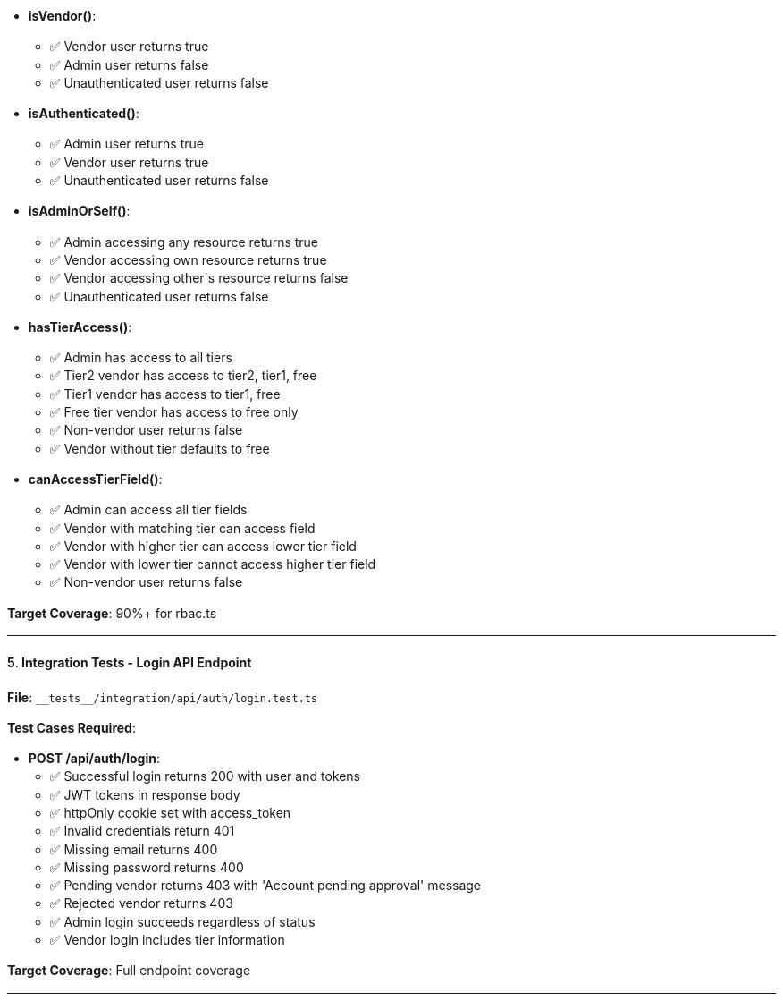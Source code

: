 - **isVendor()**:
  - ✅ Vendor user returns true
  - ✅ Admin user returns false
  - ✅ Unauthenticated user returns false

- **isAuthenticated()**:
  - ✅ Admin user returns true
  - ✅ Vendor user returns true
  - ✅ Unauthenticated user returns false

- **isAdminOrSelf()**:
  - ✅ Admin accessing any resource returns true
  - ✅ Vendor accessing own resource returns true
  - ✅ Vendor accessing other's resource returns false
  - ✅ Unauthenticated user returns false

- **hasTierAccess()**:
  - ✅ Admin has access to all tiers
  - ✅ Tier2 vendor has access to tier2, tier1, free
  - ✅ Tier1 vendor has access to tier1, free
  - ✅ Free tier vendor has access to free only
  - ✅ Non-vendor user returns false
  - ✅ Vendor without tier defaults to free

- **canAccessTierField()**:
  - ✅ Admin can access all tier fields
  - ✅ Vendor with matching tier can access field
  - ✅ Vendor with higher tier can access lower tier field
  - ✅ Vendor with lower tier cannot access higher tier field
  - ✅ Non-vendor user returns false

**Target Coverage**: 90%+ for rbac.ts

---

#### 5. Integration Tests - Login API Endpoint
**File**: `__tests__/integration/api/auth/login.test.ts`

**Test Cases Required**:
- **POST /api/auth/login**:
  - ✅ Successful login returns 200 with user and tokens
  - ✅ JWT tokens in response body
  - ✅ httpOnly cookie set with access_token
  - ✅ Invalid credentials return 401
  - ✅ Missing email returns 400
  - ✅ Missing password returns 400
  - ✅ Pending vendor returns 403 with 'Account pending approval' message
  - ✅ Rejected vendor returns 403
  - ✅ Admin login succeeds regardless of status
  - ✅ Vendor login includes tier information

**Target Coverage**: Full endpoint coverage

---
